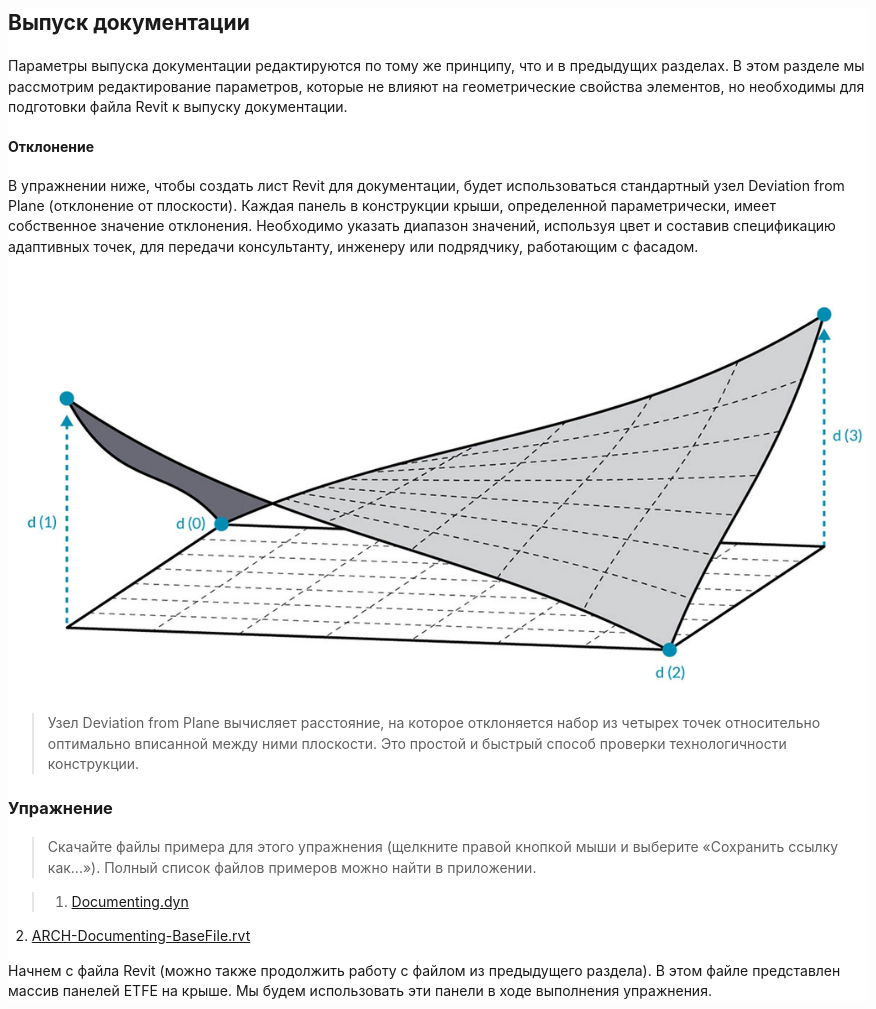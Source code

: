 

## Выпуск документации

Параметры выпуска документации редактируются по тому же принципу, что и в предыдущих разделах. В этом разделе мы рассмотрим редактирование параметров, которые не влияют на геометрические свойства элементов, но необходимы для подготовки файла Revit к выпуску документации.

#### Отклонение

В упражнении ниже, чтобы создать лист Revit для документации, будет использоваться стандартный узел Deviation from Plane (отклонение от плоскости). Каждая панель в конструкции крыши, определенной параметрически, имеет собственное значение отклонения. Необходимо указать диапазон значений, используя цвет и составив спецификацию адаптивных точек, для передачи консультанту, инженеру или подрядчику, работающим с фасадом.

![отклонение](images/8-6/deviation.jpg)

> Узел Deviation from Plane вычисляет расстояние, на которое отклоняется набор из четырех точек относительно оптимально вписанной между ними плоскости. Это простой и быстрый способ проверки технологичности конструкции.

### Упражнение

> Скачайте файлы примера для этого упражнения (щелкните правой кнопкой мыши и выберите «Сохранить ссылку как...»). Полный список файлов примеров можно найти в приложении.

> 1. [Documenting.dyn](datasets/8-6/Documenting.dyn)
2. [ARCH-Documenting-BaseFile.rvt](datasets/8-6/ARCH-Documenting-BaseFile.rvt)

Начнем с файла Revit (можно также продолжить работу с файлом из предыдущего раздела). В этом файле представлен массив панелей ETFE на крыше. Мы будем использовать эти панели в ходе выполнения упражнения.
